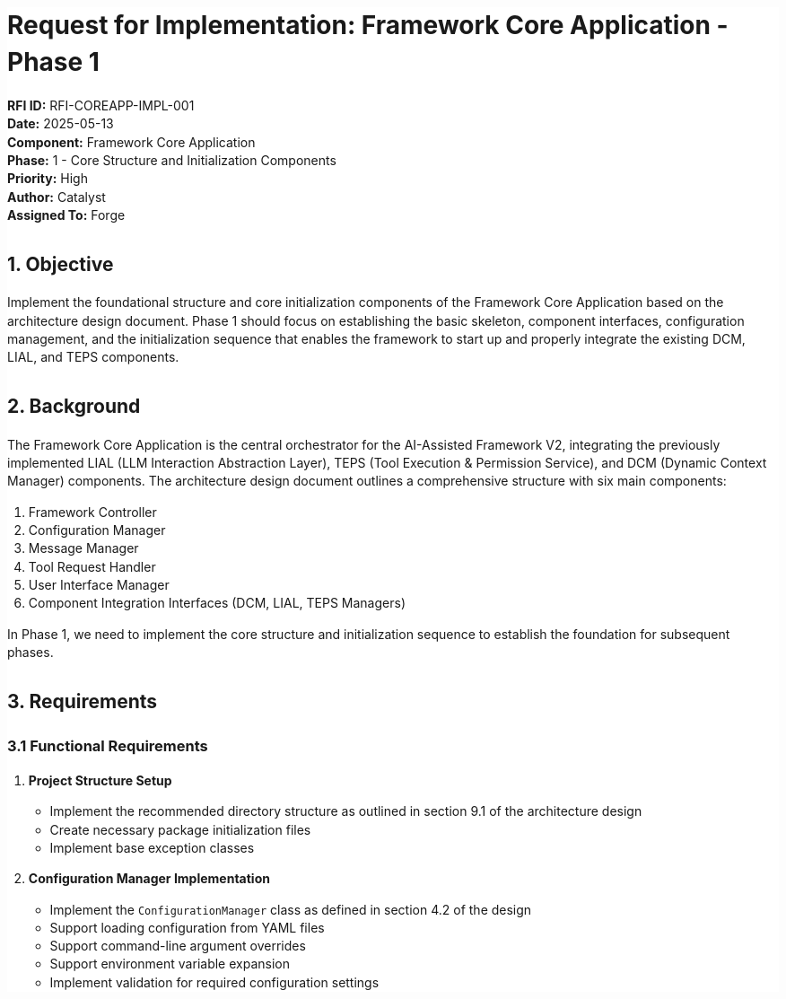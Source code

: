 # Request for Implementation: Framework Core Application - Phase 1

**RFI ID:** RFI-COREAPP-IMPL-001  
**Date:** 2025-05-13  
**Component:** Framework Core Application  
**Phase:** 1 - Core Structure and Initialization Components  
**Priority:** High  
**Author:** Catalyst  
**Assigned To:** Forge  

## 1. Objective

Implement the foundational structure and core initialization components of the Framework Core Application based on the architecture design document. Phase 1 should focus on establishing the basic skeleton, component interfaces, configuration management, and the initialization sequence that enables the framework to start up and properly integrate the existing DCM, LIAL, and TEPS components.

## 2. Background

The Framework Core Application is the central orchestrator for the AI-Assisted Framework V2, integrating the previously implemented LIAL (LLM Interaction Abstraction Layer), TEPS (Tool Execution & Permission Service), and DCM (Dynamic Context Manager) components. The architecture design document outlines a comprehensive structure with six main components:

1. Framework Controller
2. Configuration Manager 
3. Message Manager
4. Tool Request Handler
5. User Interface Manager
6. Component Integration Interfaces (DCM, LIAL, TEPS Managers)

In Phase 1, we need to implement the core structure and initialization sequence to establish the foundation for subsequent phases.

## 3. Requirements

### 3.1 Functional Requirements

1. **Project Structure Setup**
   - Implement the recommended directory structure as outlined in section 9.1 of the architecture design
   - Create necessary package initialization files
   - Implement base exception classes

2. **Configuration Manager Implementation**
   - Implement the `ConfigurationManager` class as defined in section 4.2 of the design
   - Support loading configuration from YAML files
   - Support command-line argument overrides
   - Support environment variable expansion
   - Implement validation for required configuration settings
